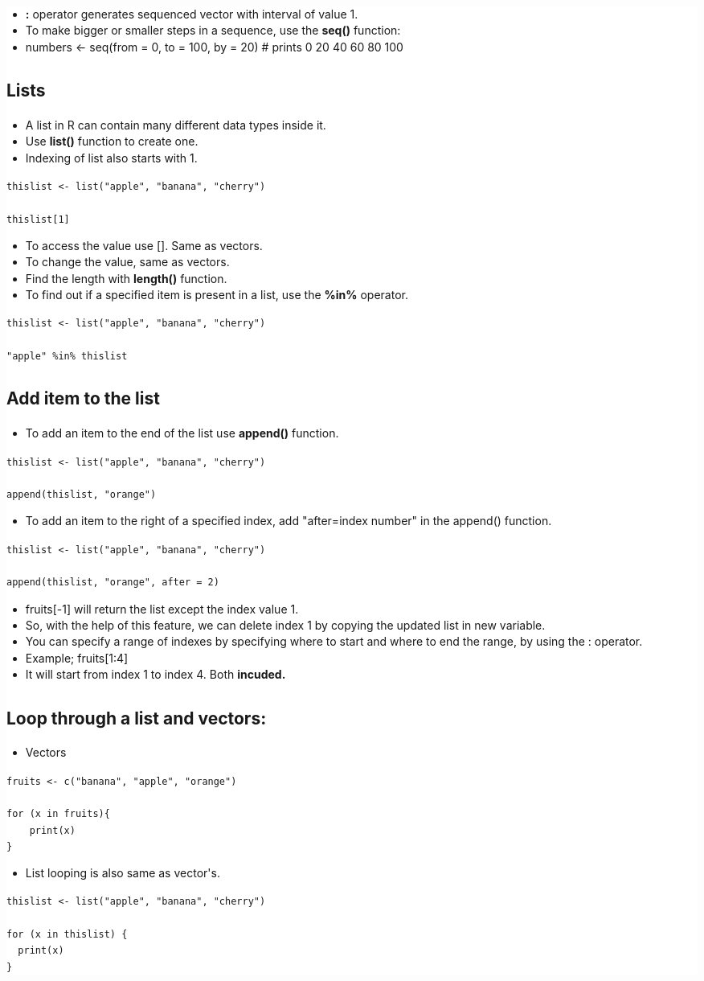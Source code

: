 - **:** operator generates sequenced vector with interval of value 1.
- To make bigger or smaller steps in a sequence, use the **seq()** function:
- numbers <- seq(from = 0, to = 100, by = 20) # prints 0 20 40 60 80 100

## Lists

- A list in R can contain many different data types inside it.
- Use **list()** function to create one.
- Indexing of list also starts with 1.
```
thislist <- list("apple", "banana", "cherry")

thislist[1] 
```
- To access the value use []. Same as vectors.
- To change the value, same as vectors.
- Find the length with **length()** function.
- To find out if a specified item is present in a list, use the **%in%** operator.
```
thislist <- list("apple", "banana", "cherry")

"apple" %in% thislist
```

## Add item to the list

- To add an item to the end of the list use **append()** function.
```
thislist <- list("apple", "banana", "cherry")

append(thislist, "orange")
```
- To add an item to the right of a specified index, add "after=index number" in the append() function.
```
thislist <- list("apple", "banana", "cherry")

append(thislist, "orange", after = 2)
```
- fruits[-1] will return the list except the index value 1.
- So, with the help of this feature, we can delete index 1 by copying the updated list in new variable.
- You can specify a range of indexes by specifying where to start and where to end the range, by using the : operator.
- Example; fruits[1:4]
- It will start from index 1 to index 4. Both **incuded.**

## Loop through a list and vectors:
- Vectors
```
fruits <- c("banana", "apple", "orange")

for (x in fruits){
	print(x)
}
```
- List looping is also same as vector's.
```
thislist <- list("apple", "banana", "cherry")

for (x in thislist) {
  print(x)
}
```

